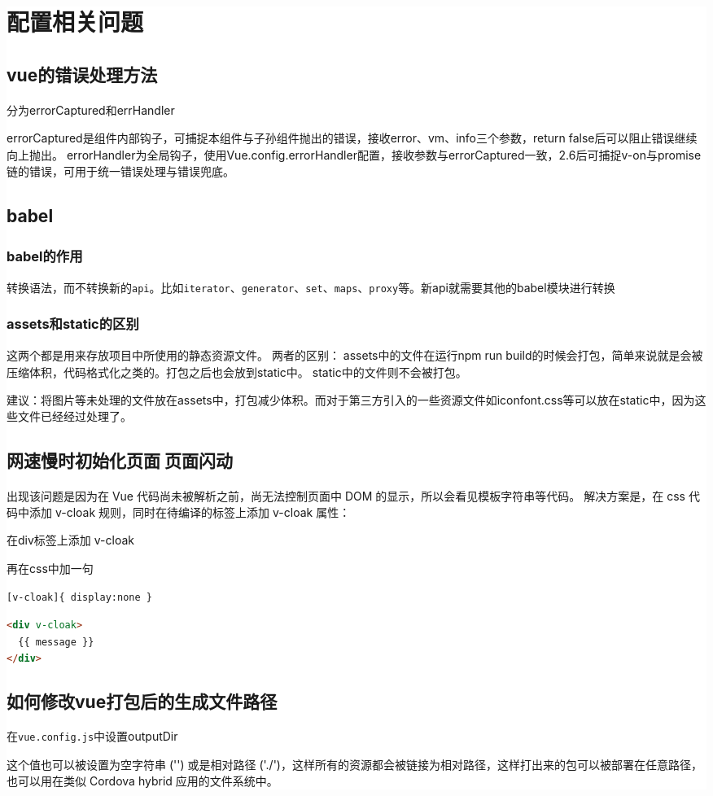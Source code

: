 # 配置相关问题



## vue的错误处理方法

分为errorCaptured和errHandler

errorCaptured是组件内部钩子，可捕捉本组件与子孙组件抛出的错误，接收error、vm、info三个参数，return false后可以阻止错误继续向上抛出。
errorHandler为全局钩子，使用Vue.config.errorHandler配置，接收参数与errorCaptured一致，2.6后可捕捉v-on与promise链的错误，可用于统一错误处理与错误兜底。

## babel

### babel的作用

转换语法，而不转换新的`api`。比如`iterator`、`generator`、`set`、`maps`、`proxy`等。新api就需要其他的babel模块进行转换


### assets和static的区别

这两个都是用来存放项目中所使用的静态资源文件。
两者的区别：
assets中的文件在运行npm run build的时候会打包，简单来说就是会被压缩体积，代码格式化之类的。打包之后也会放到static中。
static中的文件则不会被打包。

建议：将图片等未处理的文件放在assets中，打包减少体积。而对于第三方引入的一些资源文件如iconfont.css等可以放在static中，因为这些文件已经经过处理了。


## 网速慢时初始化页面  页面闪动

出现该问题是因为在 Vue 代码尚未被解析之前，尚无法控制页面中 DOM 的显示，所以会看见模板字符串等代码。 解决方案是，在 css 代码中添加 v-cloak 规则，同时在待编译的标签上添加 v-cloak 属性：

在div标签上添加 v-cloak

再在css中加一句 

`[v-cloak]{ display:none }`

```html
<div v-cloak>
  {{ message }}
</div>
```

## 如何修改vue打包后的生成文件路径

在`vue.config.js`中设置outputDir


这个值也可以被设置为空字符串 ('') 或是相对路径 ('./')，这样所有的资源都会被链接为相对路径，这样打出来的包可以被部署在任意路径，也可以用在类似 Cordova hybrid 应用的文件系统中。

